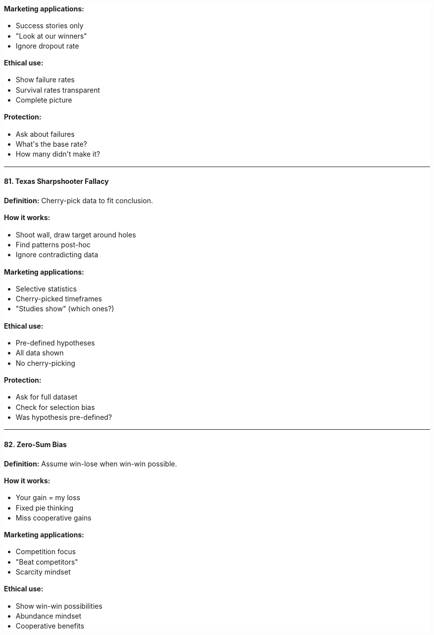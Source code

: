 **Marketing applications:**
- Success stories only
- "Look at our winners"
- Ignore dropout rate

**Ethical use:**
- Show failure rates
- Survival rates transparent
- Complete picture

**Protection:**
- Ask about failures
- What's the base rate?
- How many didn't make it?

---

#### 81. Texas Sharpshooter Fallacy
**Definition:** Cherry-pick data to fit conclusion.

**How it works:**
- Shoot wall, draw target around holes
- Find patterns post-hoc
- Ignore contradicting data

**Marketing applications:**
- Selective statistics
- Cherry-picked timeframes
- "Studies show" (which ones?)

**Ethical use:**
- Pre-defined hypotheses
- All data shown
- No cherry-picking

**Protection:**
- Ask for full dataset
- Check for selection bias
- Was hypothesis pre-defined?

---

#### 82. Zero-Sum Bias
**Definition:** Assume win-lose when win-win possible.

**How it works:**
- Your gain = my loss
- Fixed pie thinking
- Miss cooperative gains

**Marketing applications:**
- Competition focus
- "Beat competitors"
- Scarcity mindset

**Ethical use:**
- Show win-win possibilities
- Abundance mindset
- Cooperative benefits
